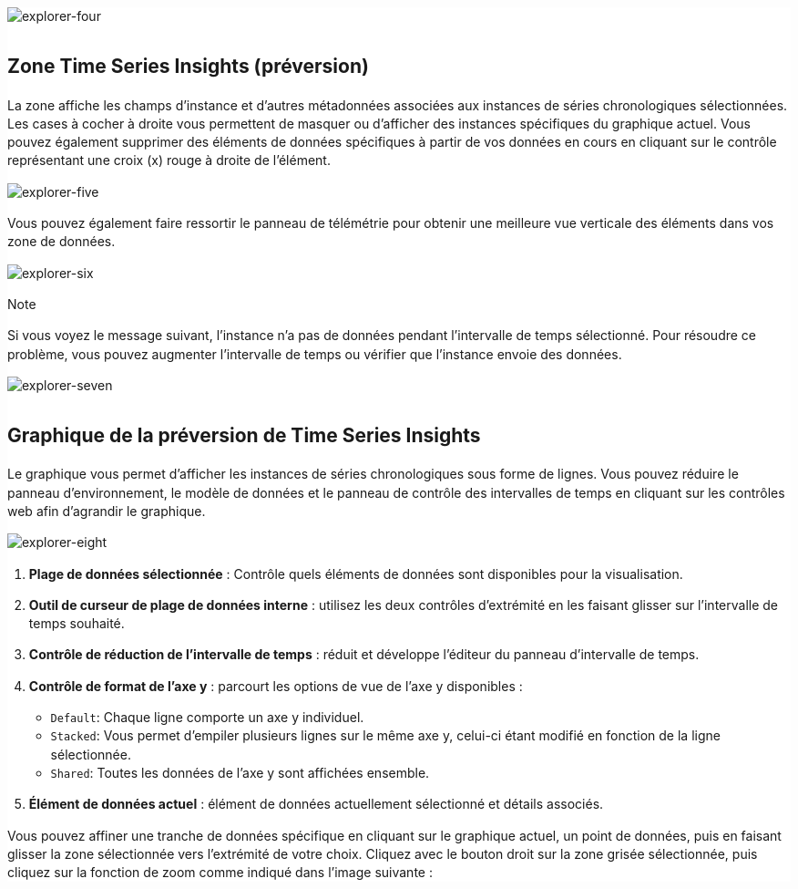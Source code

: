   ![explorer-four][4]

## <a name="time-series-insights-preview-well"></a>Zone Time Series Insights (préversion)

La zone affiche les champs d’instance et d’autres métadonnées associées aux instances de séries chronologiques sélectionnées. Les cases à cocher à droite vous permettent de masquer ou d’afficher des instances spécifiques du graphique actuel. Vous pouvez également supprimer des éléments de données spécifiques à partir de vos données en cours en cliquant sur le contrôle représentant une croix (x) rouge à droite de l’élément.

  ![explorer-five][5]

Vous pouvez également faire ressortir le panneau de télémétrie pour obtenir une meilleure vue verticale des éléments dans vos zone de données.

  ![explorer-six][6]

> [!NOTE]
> Si vous voyez le message suivant, l’instance n’a pas de données pendant l’intervalle de temps sélectionné. Pour résoudre ce problème, vous pouvez augmenter l’intervalle de temps ou vérifier que l’instance envoie des données.
>
> ![explorer-seven][7]

## <a name="time-series-insights-preview-chart"></a>Graphique de la préversion de Time Series Insights

Le graphique vous permet d’afficher les instances de séries chronologiques sous forme de lignes. Vous pouvez réduire le panneau d’environnement, le modèle de données et le panneau de contrôle des intervalles de temps en cliquant sur les contrôles web afin d’agrandir le graphique.

  ![explorer-eight][8]

1. **Plage de données sélectionnée** : Contrôle quels éléments de données sont disponibles pour la visualisation.

1. **Outil de curseur de plage de données interne** : utilisez les deux contrôles d’extrémité en les faisant glisser sur l’intervalle de temps souhaité.

1. **Contrôle de réduction de l’intervalle de temps** : réduit et développe l’éditeur du panneau d’intervalle de temps.

1. **Contrôle de format de l’axe y** : parcourt les options de vue de l’axe y disponibles :

    * `Default`: Chaque ligne comporte un axe y individuel.
    * `Stacked`: Vous permet d’empiler plusieurs lignes sur le même axe y, celui-ci étant modifié en fonction de la ligne sélectionnée.
    * `Shared`: Toutes les données de l’axe y sont affichées ensemble.

1. **Élément de données actuel** : élément de données actuellement sélectionné et détails associés.

Vous pouvez affiner une tranche de données spécifique en cliquant sur le graphique actuel, un point de données, puis en faisant glisser la zone sélectionnée vers l’extrémité de votre choix. Cliquez avec le bouton droit sur la zone grisée sélectionnée, puis cliquez sur la fonction de zoom comme indiqué dans l’image suivante :


[1]: media/v2-update-explorer/explorer-one.png
[2]: media/v2-update-explorer/explorer-two.png
[3]: media/v2-update-explorer/explorer-three.png
[4]: media/v2-update-explorer/explorer-four.png
[5]: media/v2-update-explorer/explorer-five.png
[6]: media/v2-update-explorer/explorer-six.png
[7]: media/v2-update-explorer/explorer-seven.png
[8]: media/v2-update-explorer/explorer-eight.png
[9]: media/v2-update-explorer/explorer-nine.png
[10]: media/v2-update-explorer/explorer-ten.png
[11]: media/v2-update-explorer/explorer-eleven.png
[12]: media/v2-update-explorer/explorer-twelve.png
[13]: media/v2-update-explorer/explorer-thirteen.png
[14]: media/v2-update-explorer/explorer-fourteen.png
[15]: media/v2-update-explorer/explorer-fifteen.png
[16]: media/v2-update-explorer/explorer-sixteen.png
[17]: media/v2-update-explorer/explorer-seventeen.png
[18]: media/v2-update-explorer/explorer-eighteen.png
[19]: media/v2-update-explorer/explorer-nineteen.png
[20]: media/v2-update-explorer/explorer-twenty.png
[21]: media/v2-update-explorer/explorer-twenty-one.png
